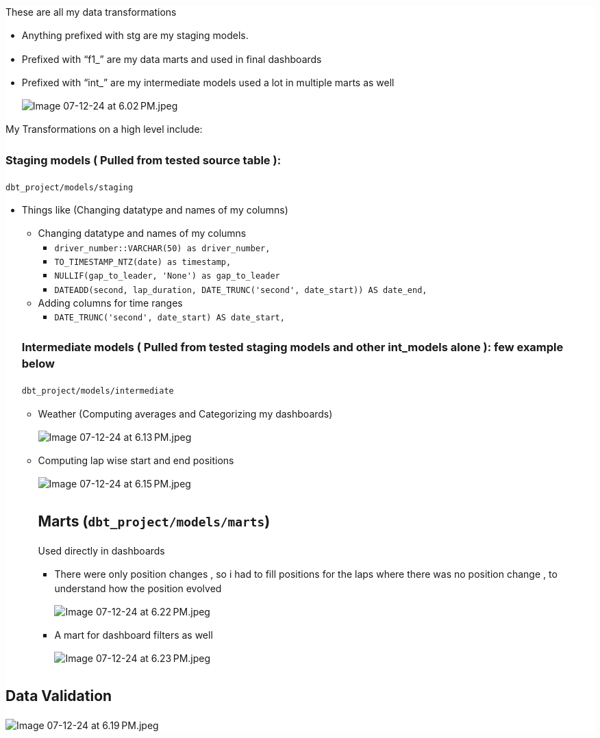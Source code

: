 These are all my data transformations

- Anything prefixed with stg are my staging models.
- Prefixed with “f1_” are my data marts and used in final dashboards
- Prefixed with “int_” are my intermediate models used a lot in multiple marts as well
    
    ![Image 07-12-24 at 6.02 PM.jpeg](https://prod-files-secure.s3.us-west-2.amazonaws.com/3d8acfbb-b3a9-4c9e-b434-052e2a7be4b5/1eb8ba28-fca1-47b1-aecc-3e27920cce37/Image_07-12-24_at_6.02_PM.jpeg)
    

My Transformations on a high level include:

### Staging models ( Pulled from tested source  table ):

`dbt_project/models/staging`

- Things like (Changing datatype and names of my columns)
    - Changing datatype and names of my columns
        - `driver_number::VARCHAR(50) as driver_number,`
        - `TO_TIMESTAMP_NTZ(date) as timestamp,`
        - `NULLIF(gap_to_leader, 'None') as gap_to_leader`
        - `DATEADD(second, lap_duration, DATE_TRUNC('second', date_start)) AS date_end,`
    - Adding columns for time ranges
        - `DATE_TRUNC('second', date_start) AS date_start,`
    
    ### Intermediate models ( Pulled from tested staging  models and other int_models alone ): few example below
    
    `dbt_project/models/intermediate`
    
    - Weather (Computing averages and Categorizing my dashboards)
        
        ![Image 07-12-24 at 6.13 PM.jpeg](https://prod-files-secure.s3.us-west-2.amazonaws.com/3d8acfbb-b3a9-4c9e-b434-052e2a7be4b5/bb99c414-e048-4183-bfc9-626073aeb037/Image_07-12-24_at_6.13_PM.jpeg)
        
    - Computing lap wise start and end positions
        
        ![Image 07-12-24 at 6.15 PM.jpeg](https://prod-files-secure.s3.us-west-2.amazonaws.com/3d8acfbb-b3a9-4c9e-b434-052e2a7be4b5/c63047f3-0644-4c1a-bbf2-77d64322c563/Image_07-12-24_at_6.15_PM.jpeg)
        
        ## Marts (`dbt_project/models/marts`)
        
        Used directly in dashboards
        
        - There were only position changes , so i had to fill positions for the laps where there was no position change , to understand how the position evolved
            
            ![Image 07-12-24 at 6.22 PM.jpeg](https://prod-files-secure.s3.us-west-2.amazonaws.com/3d8acfbb-b3a9-4c9e-b434-052e2a7be4b5/b1426598-3365-4ef2-8cf3-e9e275ed9790/Image_07-12-24_at_6.22_PM.jpeg)
            
        - A mart for dashboard filters as well
            
            ![Image 07-12-24 at 6.23 PM.jpeg](https://prod-files-secure.s3.us-west-2.amazonaws.com/3d8acfbb-b3a9-4c9e-b434-052e2a7be4b5/4be70f81-3ec9-4d21-bf15-f3e20e64c0a8/Image_07-12-24_at_6.23_PM.jpeg)
            
    

## Data Validation

![Image 07-12-24 at 6.19 PM.jpeg](https://prod-files-secure.s3.us-west-2.amazonaws.com/3d8acfbb-b3a9-4c9e-b434-052e2a7be4b5/414b3a69-5465-4ae5-8b39-5e4fe9ecda86/Image_07-12-24_at_6.19_PM.jpeg)

